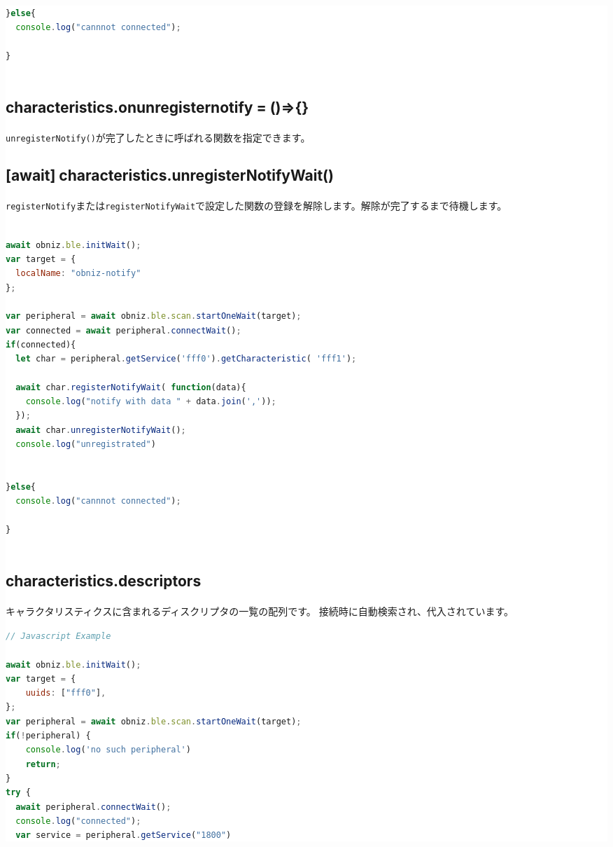 ```javascript
}else{
  console.log("cannnot connected");

}
    
```

## characteristics.onunregisternotify = ()=>{}

`unregisterNotify()`が完了したときに呼ばれる関数を指定できます。

## \[await] characteristics.unregisterNotifyWait()


`registerNotify`または`registerNotifyWait`で設定した関数の登録を解除します。解除が完了するまで待機します。

```javascript

await obniz.ble.initWait(); 
var target = {
  localName: "obniz-notify"
};

var peripheral = await obniz.ble.scan.startOneWait(target);
var connected = await peripheral.connectWait();
if(connected){
  let char = peripheral.getService('fff0').getCharacteristic( 'fff1');
  
  await char.registerNotifyWait( function(data){
    console.log("notify with data " + data.join(','));
  });
  await char.unregisterNotifyWait();
  console.log("unregistrated")


}else{
  console.log("cannnot connected");

}
    
```



## characteristics.descriptors

キャラクタリスティクスに含まれるディスクリプタの一覧の配列です。
接続時に自動検索され、代入されています。

```Javascript
// Javascript Example

await obniz.ble.initWait(); 
var target = {
    uuids: ["fff0"],
};
var peripheral = await obniz.ble.scan.startOneWait(target);
if(!peripheral) {
    console.log('no such peripheral')
    return;
}
try {
  await peripheral.connectWait();
  console.log("connected");
  var service = peripheral.getService("1800")
```